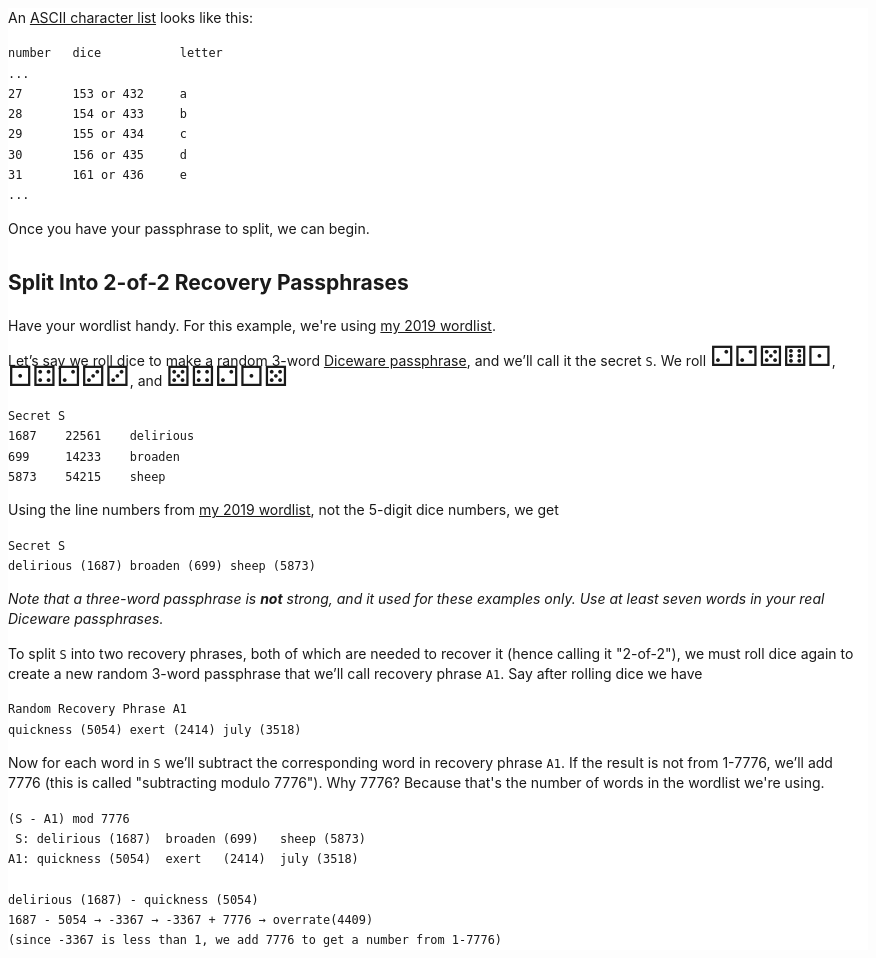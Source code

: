 An [ASCII character list](${SITE_ROOT_REL}/paper-password-splitting/ASCII-philthompson.me.txt) looks like this:

	number   dice           letter
	...
	27       153 or 432     a
	28       154 or 433     b
	29       155 or 434     c
	30       156 or 435     d
	31       161 or 436     e
	...

Once you have your passphrase to split, we can begin.

## <a name="split-2-of-2"></a>Split Into 2-of-2 Recovery Passphrases

Have your wordlist handy.  For this example, we're using [my 2019 wordlist](https://github.com/philthompson/eff_diceware/blob/master/eff_large_wordlist-2019.txt).

Let’s say we roll dice to make a random 3-word [Diceware passphrase](${SITE_ROOT_REL}/2019/Diceware-Passphrases.html), and we’ll call it the secret `S`.  We roll <span style="font-size: 2.0em; line-height: 0;">⚁⚁⚄⚅⚀</span>, <span style="font-size: 2.0em; line-height: 0;">⚀⚃⚁⚂⚂</span>, and <span style="font-size: 2.0em; line-height: 0;">⚄⚃⚁⚀⚄</span>

	Secret S
	1687    22561    delirious
	699     14233    broaden
	5873    54215    sheep

Using the line numbers from [my 2019 wordlist](https://github.com/philthompson/eff_diceware/blob/master/eff_large_wordlist-2019.txt), not the 5-digit dice numbers, we get

	Secret S
	delirious (1687) broaden (699) sheep (5873)

*Note that a three-word passphrase is **not** strong, and it used for these examples only.  Use at least seven words in your real Diceware passphrases.*

To split `S` into two recovery phrases, both of which are needed to recover it (hence calling it "2-of-2"), we must roll dice again to create a new random 3-word passphrase that we’ll call recovery phrase `A1`.  Say after rolling dice we have

	Random Recovery Phrase A1
	quickness (5054) exert (2414) july (3518)

Now for each word in `S` we’ll subtract the corresponding word in recovery phrase `A1`.  If the result is not from 1-7776, we’ll add 7776 (this is called "subtracting modulo 7776").  Why 7776?  Because that's the number of words in the wordlist we're using.

	(S - A1) mod 7776
	 S: delirious (1687)  broaden (699)   sheep (5873)
	A1: quickness (5054)  exert   (2414)  july (3518)

	delirious (1687) - quickness (5054)
	1687 - 5054 → -3367 → -3367 + 7776 → overrate(4409)
	(since -3367 is less than 1, we add 7776 to get a number from 1-7776)
